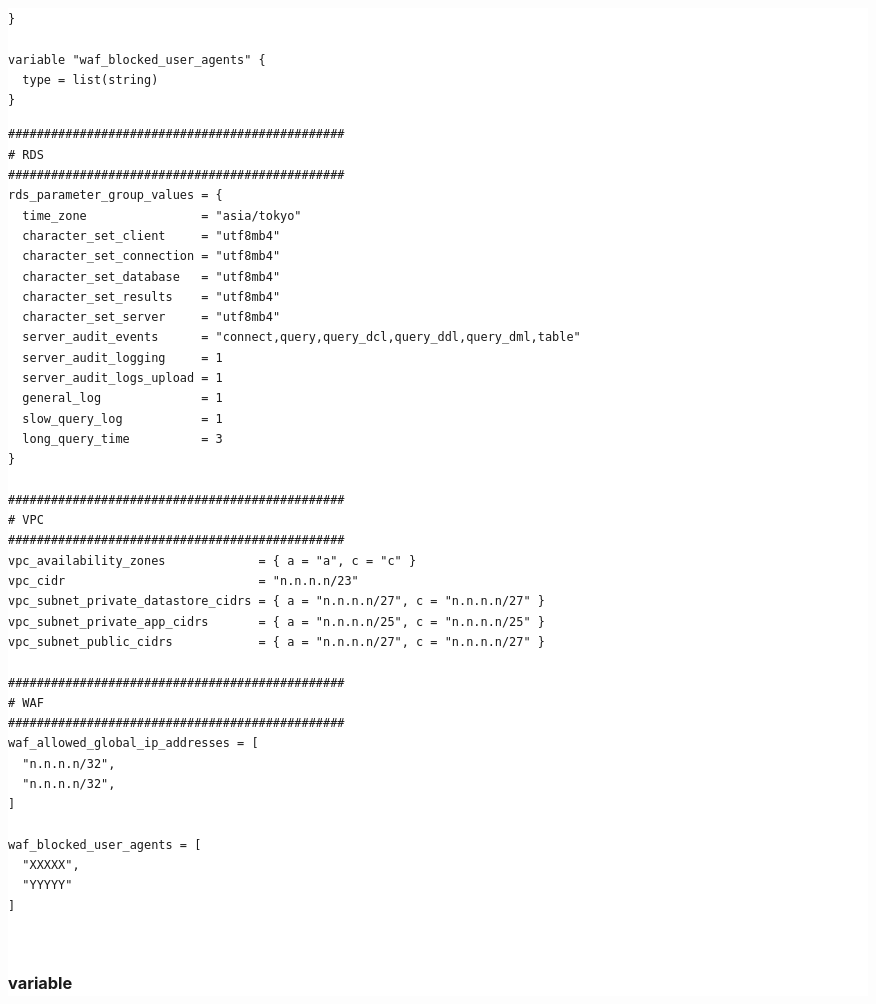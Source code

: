 ```hcl
}

variable "waf_blocked_user_agents" {
  type = list(string)
}
```

```hcl
###############################################
# RDS
###############################################
rds_parameter_group_values = {
  time_zone                = "asia/tokyo"
  character_set_client     = "utf8mb4"
  character_set_connection = "utf8mb4"
  character_set_database   = "utf8mb4"
  character_set_results    = "utf8mb4"
  character_set_server     = "utf8mb4"
  server_audit_events      = "connect,query,query_dcl,query_ddl,query_dml,table"
  server_audit_logging     = 1
  server_audit_logs_upload = 1
  general_log              = 1
  slow_query_log           = 1
  long_query_time          = 3
}

###############################################
# VPC
###############################################
vpc_availability_zones             = { a = "a", c = "c" }
vpc_cidr                           = "n.n.n.n/23"
vpc_subnet_private_datastore_cidrs = { a = "n.n.n.n/27", c = "n.n.n.n/27" }
vpc_subnet_private_app_cidrs       = { a = "n.n.n.n/25", c = "n.n.n.n/25" }
vpc_subnet_public_cidrs            = { a = "n.n.n.n/27", c = "n.n.n.n/27" }

###############################################
# WAF
###############################################
waf_allowed_global_ip_addresses = [
  "n.n.n.n/32",
  "n.n.n.n/32",
]

waf_blocked_user_agents = [
  "XXXXX",
  "YYYYY"
]
```

<br>

### variable 
